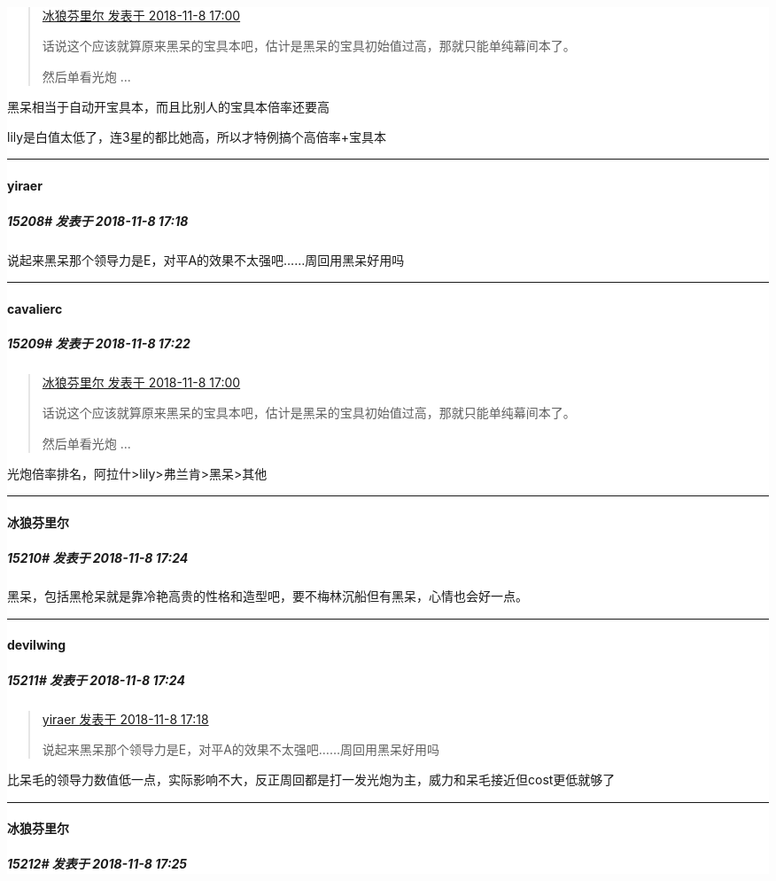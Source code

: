 <blockquote><a href="httphttps://bbs.saraba1st.com/2b/forum.php?mod=redirect&amp;goto=findpost&amp;pid=41527379&amp;ptid=1712412" target="_blank">冰狼芬里尔 发表于 2018-11-8 17:00</a>

话说这个应该就算原来黑呆的宝具本吧，估计是黑呆的宝具初始值过高，那就只能单纯幕间本了。

然后单看光炮 ...</blockquote>
黑呆相当于自动开宝具本，而且比别人的宝具本倍率还要高

lily是白值太低了，连3星的都比她高，所以才特例搞个高倍率+宝具本


*****

####  yiraer  
##### 15208#       发表于 2018-11-8 17:18


说起来黑呆那个领导力是E，对平A的效果不太强吧……周回用黑呆好用吗


*****

####  cavalierc  
##### 15209#       发表于 2018-11-8 17:22


<blockquote><a href="httphttps://bbs.saraba1st.com/2b/forum.php?mod=redirect&amp;goto=findpost&amp;pid=41527379&amp;ptid=1712412" target="_blank">冰狼芬里尔 发表于 2018-11-8 17:00</a>

话说这个应该就算原来黑呆的宝具本吧，估计是黑呆的宝具初始值过高，那就只能单纯幕间本了。

然后单看光炮 ...</blockquote>
光炮倍率排名，阿拉什&gt;lily&gt;弗兰肯&gt;黑呆&gt;其他


*****

####  冰狼芬里尔  
##### 15210#       发表于 2018-11-8 17:24


黑呆，包括黑枪呆就是靠冷艳高贵的性格和造型吧，要不梅林沉船但有黑呆，心情也会好一点。


*****

####  devilwing  
##### 15211#       发表于 2018-11-8 17:24


<blockquote><a href="httphttps://bbs.saraba1st.com/2b/forum.php?mod=redirect&amp;goto=findpost&amp;pid=41527588&amp;ptid=1712412" target="_blank">yiraer 发表于 2018-11-8 17:18</a>

说起来黑呆那个领导力是E，对平A的效果不太强吧……周回用黑呆好用吗</blockquote>
比呆毛的领导力数值低一点，实际影响不大，反正周回都是打一发光炮为主，威力和呆毛接近但cost更低就够了


*****

####  冰狼芬里尔  
##### 15212#       发表于 2018-11-8 17:25
